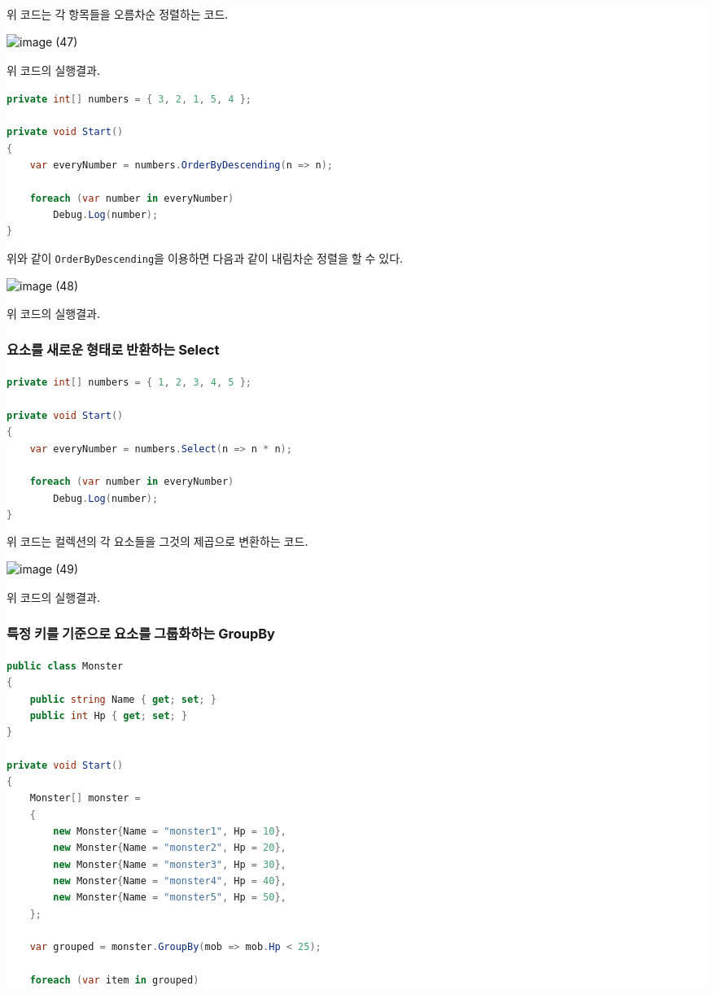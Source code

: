 위 코드는 각 항목들을 오름차순 정렬하는 코드. 

![image (47)](https://github.com/user-attachments/assets/9d24409a-b031-4f57-9d44-02da75fd6f93)

위 코드의 실행결과.

```csharp
private int[] numbers = { 3, 2, 1, 5, 4 };

private void Start()
{
    var everyNumber = numbers.OrderByDescending(n => n);

    foreach (var number in everyNumber)
        Debug.Log(number);
}
```

위와 같이 `OrderByDescending`을 이용하면 다음과 같이 내림차순 정렬을 할 수 있다.

![image (48)](https://github.com/user-attachments/assets/7ebc17b9-02bd-4461-aea8-1ed4e8e423c2)

위 코드의 실행결과.

### 요소를 새로운 형태로 반환하는 Select

```csharp
private int[] numbers = { 1, 2, 3, 4, 5 };

private void Start()
{
    var everyNumber = numbers.Select(n => n * n);

    foreach (var number in everyNumber)
        Debug.Log(number);
}
```

위 코드는 컬렉션의 각 요소들을 그것의 제곱으로 변환하는 코드. 

![image (49)](https://github.com/user-attachments/assets/8a76c67f-c9f5-44be-bdf4-fea5fed95d0f)

위 코드의 실행결과.

### 특정 키를 기준으로 요소를 그룹화하는 GroupBy

```csharp
public class Monster
{
    public string Name { get; set; }
    public int Hp { get; set; }
}

private void Start()
{
    Monster[] monster =
    {
        new Monster{Name = "monster1", Hp = 10},
        new Monster{Name = "monster2", Hp = 20},
        new Monster{Name = "monster3", Hp = 30},
        new Monster{Name = "monster4", Hp = 40},
        new Monster{Name = "monster5", Hp = 50},
    };

    var grouped = monster.GroupBy(mob => mob.Hp < 25);

    foreach (var item in grouped)
```